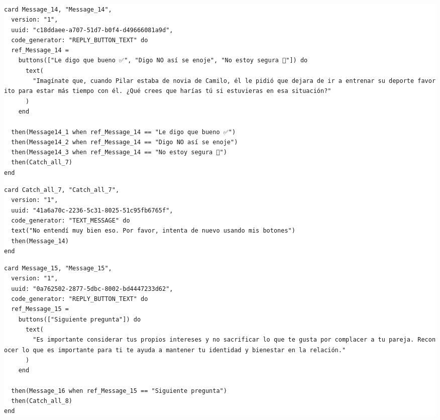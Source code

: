 

```stack
card Message_14, "Message_14",
  version: "1",
  uuid: "c18ddaee-a707-51d7-b0f4-d49666081a9d",
  code_generator: "REPLY_BUTTON_TEXT" do
  ref_Message_14 =
    buttons(["Le digo que bueno ✅", "Digo NO así se enoje", "No estoy segura 🤷"]) do
      text(
        "Imagínate que, cuando Pilar estaba de novia de Camilo, él le pidió que dejara de ir a entrenar su deporte favorito para estar más tiempo con él. ¿Qué crees que harías tú si estuvieras en esa situación?"
      )
    end

  then(Message14_1 when ref_Message_14 == "Le digo que bueno ✅")
  then(Message14_2 when ref_Message_14 == "Digo NO así se enoje")
  then(Message14_3 when ref_Message_14 == "No estoy segura 🤷")
  then(Catch_all_7)
end

```



```stack
card Catch_all_7, "Catch_all_7",
  version: "1",
  uuid: "41a6a70c-2236-5c31-8025-51c95fb6765f",
  code_generator: "TEXT_MESSAGE" do
  text("No entendí muy bien eso. Por favor, intenta de nuevo usando mis botones")
  then(Message_14)
end

```



```stack
card Message_15, "Message_15",
  version: "1",
  uuid: "0a762502-2877-5dbc-8002-bd4447233d62",
  code_generator: "REPLY_BUTTON_TEXT" do
  ref_Message_15 =
    buttons(["Siguiente pregunta"]) do
      text(
        "Es importante considerar tus propios intereses y no sacrificar lo que te gusta por complacer a tu pareja. Reconocer lo que es importante para ti te ayuda a mantener tu identidad y bienestar en la relación."
      )
    end

  then(Message_16 when ref_Message_15 == "Siguiente pregunta")
  then(Catch_all_8)
end

```
